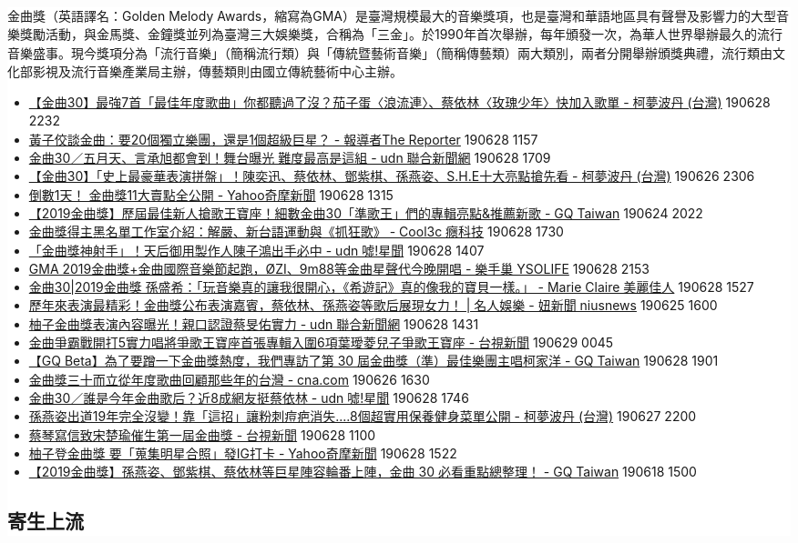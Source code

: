 金曲獎（英語譯名：Golden Melody Awards，縮寫為GMA）是臺灣規模最大的音樂獎項，也是臺灣和華語地區具有聲譽及影響力的大型音樂獎勵活動，與金馬獎、金鐘獎並列為臺灣三大娛樂獎，合稱為「三金」。於1990年首次舉辦，每年頒發一次，為華人世界舉辦最久的流行音樂盛事。現今獎項分為「流行音樂」（簡稱流行類）與「傳統暨藝術音樂」（簡稱傳藝類）兩大類別，兩者分開舉辦頒獎典禮，流行類由文化部影視及流行音樂產業局主辦，傳藝類則由國立傳統藝術中心主辦。
- [【金曲30】最強7首「最佳年度歌曲」你都聽過了沒？茄子蛋〈浪流連〉、蔡依林〈玫瑰少年〉快加入歌單 - 柯夢波丹 (台灣)](https://www.cosmopolitan.com/tw/entertainment/celebrity-gossip/g28205983/golden-music-awards-30th-for-best-single/ "【金曲30】最強7首「最佳年度歌曲」你都聽過了沒？茄子蛋〈浪流連〉、蔡依林〈玫瑰少年〉快加入歌單 - 柯夢波丹 (台灣)") 190628 2232
- [黃子佼談金曲：要20個獨立樂團，還是1個超級巨星？ - 報導者The Reporter](https://www.twreporter.org/a/golden-melody-awards-30-interview-mickey-huang "黃子佼談金曲：要20個獨立樂團，還是1個超級巨星？ - 報導者The Reporter") 190628 1157
- [金曲30／五月天、言承旭都會到！舞台曝光 難度最高是這組 - udn 聯合新聞網](https://stars.udn.com/star/story/10092/3898358 "金曲30／五月天、言承旭都會到！舞台曝光 難度最高是這組 - udn 聯合新聞網") 190628 1709
- [【金曲30】「史上最豪華表演拼盤」！陳奕迅、蔡依林、鄧紫棋、孫燕姿、S.H.E十大亮點搶先看 - 柯夢波丹 (台灣)](https://www.cosmopolitan.com/tw/entertainment/celebrity-gossip/g28192182/golden-awards-30th-must-see/ "【金曲30】「史上最豪華表演拼盤」！陳奕迅、蔡依林、鄧紫棋、孫燕姿、S.H.E十大亮點搶先看 - 柯夢波丹 (台灣)") 190626 2306
- [倒數1天！ 金曲獎11大賣點全公開 - Yahoo奇摩新聞](https://tw.news.yahoo.com/%E5%80%92%E6%95%B81%E5%A4%A9-%E9%87%91%E6%9B%B2%E7%8D%8E11%E5%A4%A7%E8%B3%A3%E9%BB%9E%E5%85%A8%E5%85%AC%E9%96%8B-051508695.html "倒數1天！ 金曲獎11大賣點全公開 - Yahoo奇摩新聞") 190628 1315
- [【2019金曲獎】歷屆最佳新人搶歌王寶座！細數金曲30「準歌王」們的專輯亮點&推薦新歌 - GQ Taiwan](https://www.gq.com.tw/entertainment/culture/content-39925.html "【2019金曲獎】歷屆最佳新人搶歌王寶座！細數金曲30「準歌王」們的專輯亮點&推薦新歌 - GQ Taiwan") 190624 2022
- [金曲獎得主黑名單工作室介紹：解嚴、新台語運動與《抓狂歌》 - Cool3c 癮科技](https://www.cool3c.com/article/145480 "金曲獎得主黑名單工作室介紹：解嚴、新台語運動與《抓狂歌》 - Cool3c 癮科技") 190628 1730
- [「金曲獎神射手」！天后御用製作人陳子鴻出手必中 - udn 噓!星聞](https://stars.udn.com/star/story/10092/3898011 "「金曲獎神射手」！天后御用製作人陳子鴻出手必中 - udn 噓!星聞") 190628 1407
- [GMA 2019金曲獎+金曲國際音樂節起跑，ØZI、9m88等金曲星聲代今晚開唱 - 樂手巢 YSOLIFE](https://ysolife.com/gma-2019-new-voice/ "GMA 2019金曲獎+金曲國際音樂節起跑，ØZI、9m88等金曲星聲代今晚開唱 - 樂手巢 YSOLIFE") 190628 2153
- [金曲30|2019金曲獎 孫盛希：「玩音樂真的讓我很開心，《希遊記》真的像我的寶貝一樣。」 - Marie Claire 美麗佳人](https://www.marieclaire.com.tw/celebrity/story/43380 "金曲30|2019金曲獎 孫盛希：「玩音樂真的讓我很開心，《希遊記》真的像我的寶貝一樣。」 - Marie Claire 美麗佳人") 190628 1527
- [歷年來表演最精彩！金曲獎公布表演嘉賓，蔡依林、孫燕姿等歌后展現女力！ | 名人娛樂 - 妞新聞 niusnews](https://www.niusnews.com/=P0avw1g4 "歷年來表演最精彩！金曲獎公布表演嘉賓，蔡依林、孫燕姿等歌后展現女力！ | 名人娛樂 - 妞新聞 niusnews") 190625 1600
- [柚子金曲獎表演內容曝光！親口認證蔡旻佑實力 - udn 聯合新聞網](https://stars.udn.com/star/story/10092/3898060?from=udn-ch1_breaknews-1-cate8-news "柚子金曲獎表演內容曝光！親口認證蔡旻佑實力 - udn 聯合新聞網") 190628 1431
- [金曲爭霸戰開打5實力唱將爭歌王寶座首張專輯入圍6項葉璦菱兒子爭歌王寶座 - 台視新聞](https://www.ttv.com.tw/news/view/10806280035500M/579 "金曲爭霸戰開打5實力唱將爭歌王寶座首張專輯入圍6項葉璦菱兒子爭歌王寶座 - 台視新聞") 190629 0045
- [【GQ Beta】為了要蹭一下金曲獎熱度，我們專訪了第 30 屆金曲獎（準）最佳樂團主唱柯家洋 - GQ Taiwan](https://www.gq.com.tw/entertainment/celebrities/content-39962.html "【GQ Beta】為了要蹭一下金曲獎熱度，我們專訪了第 30 屆金曲獎（準）最佳樂團主唱柯家洋 - GQ Taiwan") 190628 1901
- [金曲獎三十而立從年度歌曲回顧那些年的台灣 - cna.com](https://www.cna.com.tw/project/20190626-goldenmusic/ "金曲獎三十而立從年度歌曲回顧那些年的台灣 - cna.com") 190626 1630
- [金曲30／誰是今年金曲歌后？近8成網友挺蔡依林 - udn 噓!星聞](https://stars.udn.com/star/story/10092/3898446 "金曲30／誰是今年金曲歌后？近8成網友挺蔡依林 - udn 噓!星聞") 190628 1746
- [孫燕姿出道19年完全沒變！靠「這招」讓粉刺痘疤消失....8個超實用保養健身菜單公開 - 柯夢波丹 (台灣)](https://www.cosmopolitan.com/tw/beauty/skin/g28162570/yan-zi-beauty/ "孫燕姿出道19年完全沒變！靠「這招」讓粉刺痘疤消失....8個超實用保養健身菜單公開 - 柯夢波丹 (台灣)") 190627 2200
- [蔡琴寫信致宋楚瑜催生第一屆金曲獎 - 台視新聞](https://www.ttv.com.tw/news/view/108062800082005/579 "蔡琴寫信致宋楚瑜催生第一屆金曲獎 - 台視新聞") 190628 1100
- [柚子登金曲獎 要「蒐集明星合照」發IG打卡 - Yahoo奇摩新聞](https://tw.news.yahoo.com/%E6%9F%9A%E5%AD%90%E7%99%BB%E9%87%91%E6%9B%B2%E7%8D%8E-%E8%A6%81-%E8%92%90%E9%9B%86%E6%98%8E%E6%98%9F%E5%90%88%E7%85%A7-%E7%99%BCig%E6%89%93%E5%8D%A1-072238439.html "柚子登金曲獎 要「蒐集明星合照」發IG打卡 - Yahoo奇摩新聞") 190628 1522
- [【2019金曲獎】孫燕姿、鄧紫棋、蔡依林等巨星陣容輪番上陣，金曲 30 必看重點總整理！ - GQ Taiwan](https://www.gq.com.tw/entertainment/culture/content-39873.html "【2019金曲獎】孫燕姿、鄧紫棋、蔡依林等巨星陣容輪番上陣，金曲 30 必看重點總整理！ - GQ Taiwan") 190618 1500

## 寄生上流
